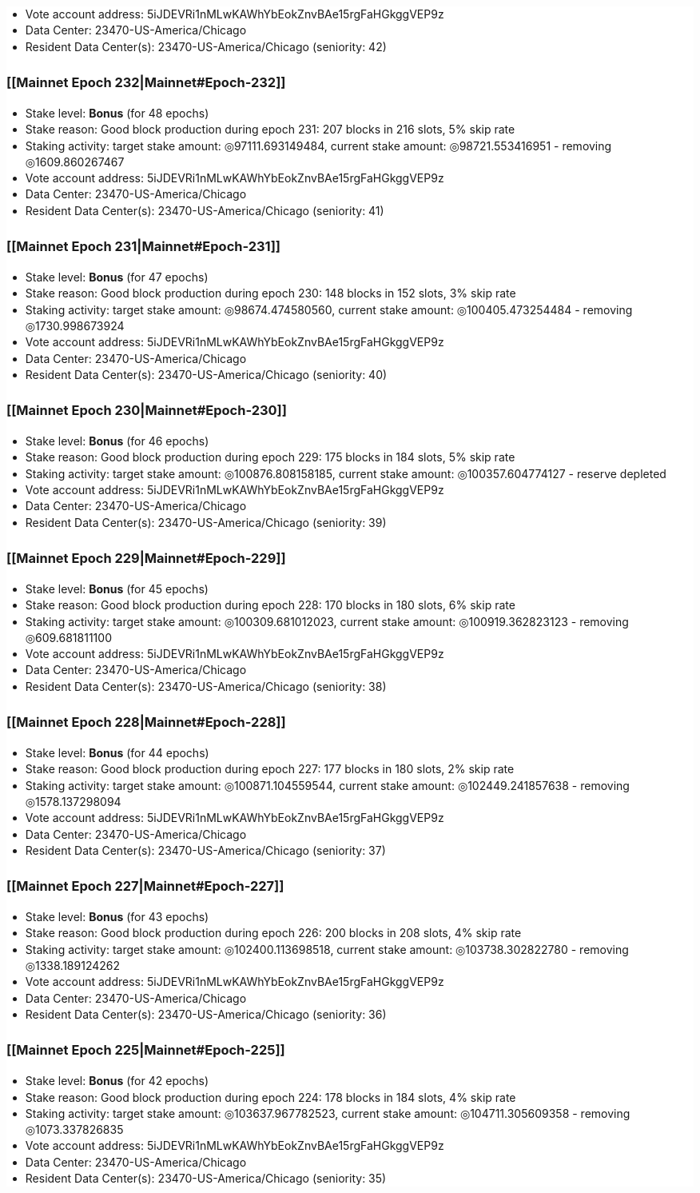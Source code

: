 * Vote account address: 5iJDEVRi1nMLwKAWhYbEokZnvBAe15rgFaHGkggVEP9z
* Data Center: 23470-US-America/Chicago
* Resident Data Center(s): 23470-US-America/Chicago (seniority: 42)
### [[Mainnet Epoch 232|Mainnet#Epoch-232]]
* Stake level: **Bonus** (for 48 epochs)
* Stake reason: Good block production during epoch 231: 207 blocks in 216 slots, 5% skip rate
* Staking activity: target stake amount: ◎97111.693149484, current stake amount: ◎98721.553416951 - removing ◎1609.860267467
* Vote account address: 5iJDEVRi1nMLwKAWhYbEokZnvBAe15rgFaHGkggVEP9z
* Data Center: 23470-US-America/Chicago
* Resident Data Center(s): 23470-US-America/Chicago (seniority: 41)
### [[Mainnet Epoch 231|Mainnet#Epoch-231]]
* Stake level: **Bonus** (for 47 epochs)
* Stake reason: Good block production during epoch 230: 148 blocks in 152 slots, 3% skip rate
* Staking activity: target stake amount: ◎98674.474580560, current stake amount: ◎100405.473254484 - removing ◎1730.998673924
* Vote account address: 5iJDEVRi1nMLwKAWhYbEokZnvBAe15rgFaHGkggVEP9z
* Data Center: 23470-US-America/Chicago
* Resident Data Center(s): 23470-US-America/Chicago (seniority: 40)
### [[Mainnet Epoch 230|Mainnet#Epoch-230]]
* Stake level: **Bonus** (for 46 epochs)
* Stake reason: Good block production during epoch 229: 175 blocks in 184 slots, 5% skip rate
* Staking activity: target stake amount: ◎100876.808158185, current stake amount: ◎100357.604774127 - reserve depleted
* Vote account address: 5iJDEVRi1nMLwKAWhYbEokZnvBAe15rgFaHGkggVEP9z
* Data Center: 23470-US-America/Chicago
* Resident Data Center(s): 23470-US-America/Chicago (seniority: 39)
### [[Mainnet Epoch 229|Mainnet#Epoch-229]]
* Stake level: **Bonus** (for 45 epochs)
* Stake reason: Good block production during epoch 228: 170 blocks in 180 slots, 6% skip rate
* Staking activity: target stake amount: ◎100309.681012023, current stake amount: ◎100919.362823123 - removing ◎609.681811100
* Vote account address: 5iJDEVRi1nMLwKAWhYbEokZnvBAe15rgFaHGkggVEP9z
* Data Center: 23470-US-America/Chicago
* Resident Data Center(s): 23470-US-America/Chicago (seniority: 38)
### [[Mainnet Epoch 228|Mainnet#Epoch-228]]
* Stake level: **Bonus** (for 44 epochs)
* Stake reason: Good block production during epoch 227: 177 blocks in 180 slots, 2% skip rate
* Staking activity: target stake amount: ◎100871.104559544, current stake amount: ◎102449.241857638 - removing ◎1578.137298094
* Vote account address: 5iJDEVRi1nMLwKAWhYbEokZnvBAe15rgFaHGkggVEP9z
* Data Center: 23470-US-America/Chicago
* Resident Data Center(s): 23470-US-America/Chicago (seniority: 37)
### [[Mainnet Epoch 227|Mainnet#Epoch-227]]
* Stake level: **Bonus** (for 43 epochs)
* Stake reason: Good block production during epoch 226: 200 blocks in 208 slots, 4% skip rate
* Staking activity: target stake amount: ◎102400.113698518, current stake amount: ◎103738.302822780 - removing ◎1338.189124262
* Vote account address: 5iJDEVRi1nMLwKAWhYbEokZnvBAe15rgFaHGkggVEP9z
* Data Center: 23470-US-America/Chicago
* Resident Data Center(s): 23470-US-America/Chicago (seniority: 36)
### [[Mainnet Epoch 225|Mainnet#Epoch-225]]
* Stake level: **Bonus** (for 42 epochs)
* Stake reason: Good block production during epoch 224: 178 blocks in 184 slots, 4% skip rate
* Staking activity: target stake amount: ◎103637.967782523, current stake amount: ◎104711.305609358 - removing ◎1073.337826835
* Vote account address: 5iJDEVRi1nMLwKAWhYbEokZnvBAe15rgFaHGkggVEP9z
* Data Center: 23470-US-America/Chicago
* Resident Data Center(s): 23470-US-America/Chicago (seniority: 35)